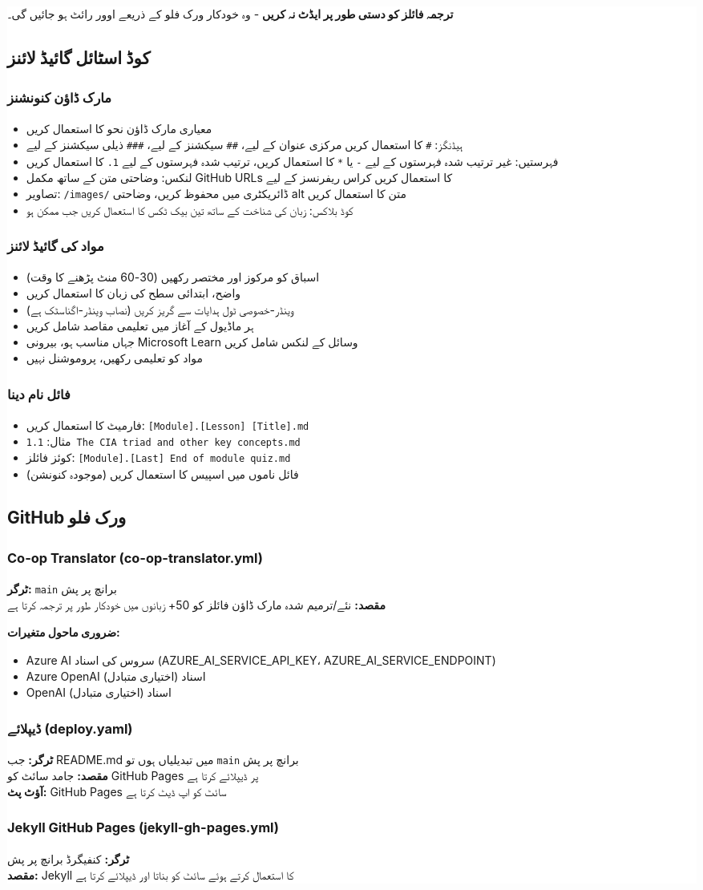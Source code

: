 **ترجمہ فائلز کو دستی طور پر ایڈٹ نہ کریں** - وہ خودکار ورک فلو کے ذریعے اوور رائٹ ہو جائیں گی۔

## کوڈ اسٹائل گائیڈ لائنز

### مارک ڈاؤن کنونشنز

- معیاری مارک ڈاؤن نحو کا استعمال کریں
- ہیڈنگز: `#` کا استعمال کریں مرکزی عنوان کے لیے، `##` سیکشنز کے لیے، `###` ذیلی سیکشنز کے لیے
- فہرستیں: غیر ترتیب شدہ فہرستوں کے لیے `-` یا `*` کا استعمال کریں، ترتیب شدہ فہرستوں کے لیے `1.` کا استعمال کریں
- لنکس: وضاحتی متن کے ساتھ مکمل GitHub URLs کا استعمال کریں کراس ریفرنسز کے لیے
- تصاویر: `/images/` ڈائریکٹری میں محفوظ کریں، وضاحتی alt متن کا استعمال کریں
- کوڈ بلاکس: زبان کی شناخت کے ساتھ تین بیک ٹکس کا استعمال کریں جب ممکن ہو

### مواد کی گائیڈ لائنز

- اسباق کو مرکوز اور مختصر رکھیں (30-60 منٹ پڑھنے کا وقت)
- واضح، ابتدائی سطح کی زبان کا استعمال کریں
- وینڈر-خصوصی ٹول ہدایات سے گریز کریں (نصاب وینڈر-اگناسٹک ہے)
- ہر ماڈیول کے آغاز میں تعلیمی مقاصد شامل کریں
- جہاں مناسب ہو، بیرونی Microsoft Learn وسائل کے لنکس شامل کریں
- مواد کو تعلیمی رکھیں، پروموشنل نہیں

### فائل نام دینا

- فارمیٹ کا استعمال کریں: `[Module].[Lesson] [Title].md`
- مثال: `1.1 The CIA triad and other key concepts.md`
- کوئز فائلز: `[Module].[Last] End of module quiz.md`
- فائل ناموں میں اسپیس کا استعمال کریں (موجودہ کنونشن)

## GitHub ورک فلو

### Co-op Translator (co-op-translator.yml)

**ٹرگر:** `main` برانچ پر پش  
**مقصد:** نئے/ترمیم شدہ مارک ڈاؤن فائلز کو 50+ زبانوں میں خودکار طور پر ترجمہ کرتا ہے

**ضروری ماحول متغیرات:**
- Azure AI سروس کی اسناد (AZURE_AI_SERVICE_API_KEY، AZURE_AI_SERVICE_ENDPOINT)
- Azure OpenAI اسناد (اختیاری متبادل)
- OpenAI اسناد (اختیاری متبادل)

### ڈیپلائے (deploy.yaml)

**ٹرگر:** جب README.md میں تبدیلیاں ہوں تو `main` برانچ پر پش  
**مقصد:** جامد سائٹ کو GitHub Pages پر ڈیپلائے کرتا ہے  
**آؤٹ پٹ:** GitHub Pages سائٹ کو اپ ڈیٹ کرتا ہے

### Jekyll GitHub Pages (jekyll-gh-pages.yml)

**ٹرگر:** کنفیگرڈ برانچ پر پش  
**مقصد:** Jekyll کا استعمال کرتے ہوئے سائٹ کو بناتا اور ڈیپلائے کرتا ہے
